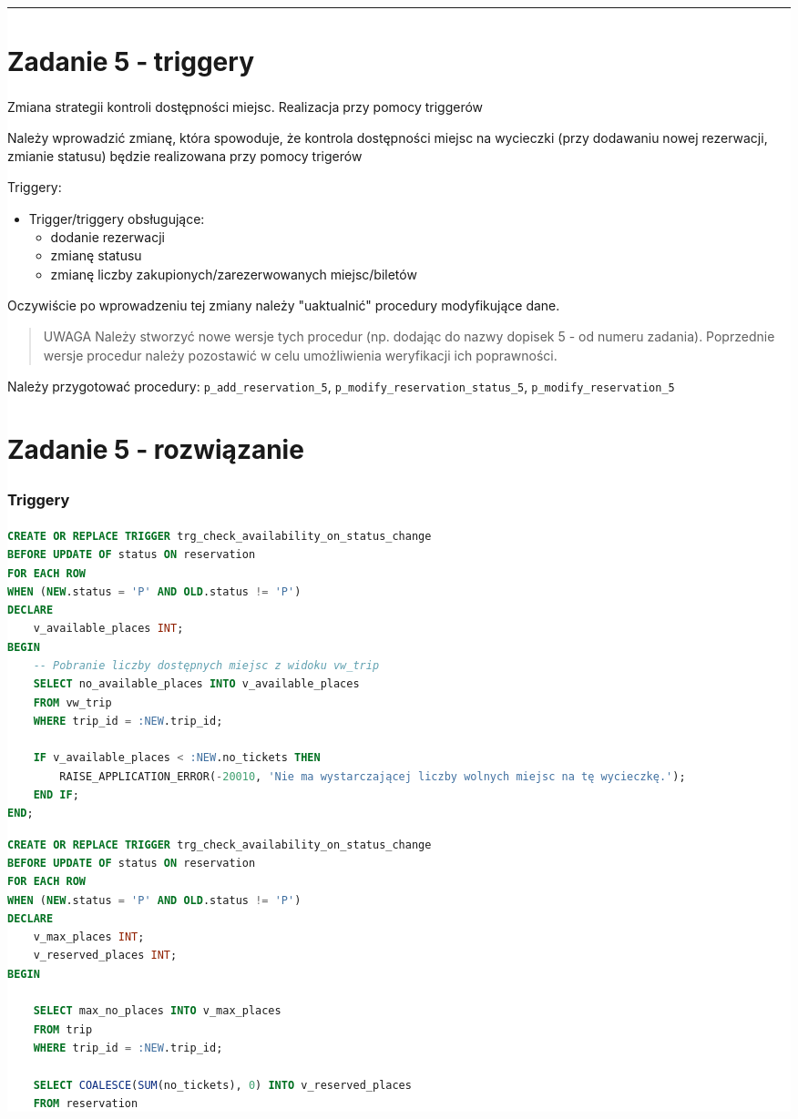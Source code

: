 

---
# Zadanie 5  - triggery


Zmiana strategii kontroli dostępności miejsc. Realizacja przy pomocy triggerów

Należy wprowadzić zmianę, która spowoduje, że kontrola dostępności miejsc na wycieczki (przy dodawaniu nowej rezerwacji, zmianie statusu) będzie realizowana przy pomocy trigerów

Triggery:
- Trigger/triggery obsługujące: 
	- dodanie rezerwacji
	- zmianę statusu
	- zmianę liczby zakupionych/zarezerwowanych miejsc/biletów

Oczywiście po wprowadzeniu tej zmiany należy "uaktualnić" procedury modyfikujące dane. 

>UWAGA
Należy stworzyć nowe wersje tych procedur (np. dodając do nazwy dopisek 5 - od numeru zadania). Poprzednie wersje procedur należy pozostawić w celu  umożliwienia weryfikacji ich poprawności. 

Należy przygotować procedury: `p_add_reservation_5`, `p_modify_reservation_status_5`, `p_modify_reservation_5`


# Zadanie 5  - rozwiązanie

### Triggery

```sql
CREATE OR REPLACE TRIGGER trg_check_availability_on_status_change
BEFORE UPDATE OF status ON reservation
FOR EACH ROW
WHEN (NEW.status = 'P' AND OLD.status != 'P')
DECLARE
    v_available_places INT;
BEGIN
    -- Pobranie liczby dostępnych miejsc z widoku vw_trip
    SELECT no_available_places INTO v_available_places
    FROM vw_trip
    WHERE trip_id = :NEW.trip_id;

    IF v_available_places < :NEW.no_tickets THEN
        RAISE_APPLICATION_ERROR(-20010, 'Nie ma wystarczającej liczby wolnych miejsc na tę wycieczkę.');
    END IF;
END;
```
```sql
CREATE OR REPLACE TRIGGER trg_check_availability_on_status_change
BEFORE UPDATE OF status ON reservation
FOR EACH ROW
WHEN (NEW.status = 'P' AND OLD.status != 'P')
DECLARE
    v_max_places INT;
    v_reserved_places INT;
BEGIN

    SELECT max_no_places INTO v_max_places
    FROM trip
    WHERE trip_id = :NEW.trip_id;

    SELECT COALESCE(SUM(no_tickets), 0) INTO v_reserved_places
    FROM reservation
```
